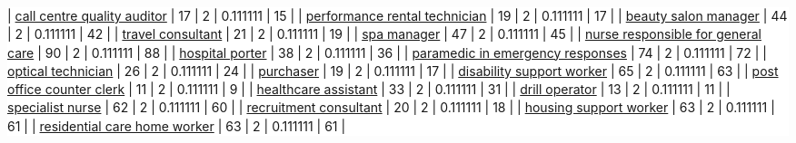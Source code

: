 | [call centre quality auditor](call_centre_quality_auditor.md)                                                                                                           |                          17 |                                     2 |                                  0.111111 |                                15 |
| [performance rental technician](performance_rental_technician.md)                                                                                                       |                          19 |                                     2 |                                  0.111111 |                                17 |
| [beauty salon manager](beauty_salon_manager.md)                                                                                                                         |                          44 |                                     2 |                                  0.111111 |                                42 |
| [travel consultant](travel_consultant.md)                                                                                                                               |                          21 |                                     2 |                                  0.111111 |                                19 |
| [spa manager](spa_manager.md)                                                                                                                                           |                          47 |                                     2 |                                  0.111111 |                                45 |
| [nurse responsible for general care](nurse_responsible_for_general_care.md)                                                                                             |                          90 |                                     2 |                                  0.111111 |                                88 |
| [hospital porter](hospital_porter.md)                                                                                                                                   |                          38 |                                     2 |                                  0.111111 |                                36 |
| [paramedic in emergency responses](paramedic_in_emergency_responses.md)                                                                                                 |                          74 |                                     2 |                                  0.111111 |                                72 |
| [optical technician](optical_technician.md)                                                                                                                             |                          26 |                                     2 |                                  0.111111 |                                24 |
| [purchaser](purchaser.md)                                                                                                                                               |                          19 |                                     2 |                                  0.111111 |                                17 |
| [disability support worker](disability_support_worker.md)                                                                                                               |                          65 |                                     2 |                                  0.111111 |                                63 |
| [post office counter clerk](post_office_counter_clerk.md)                                                                                                               |                          11 |                                     2 |                                  0.111111 |                                 9 |
| [healthcare assistant](healthcare_assistant.md)                                                                                                                         |                          33 |                                     2 |                                  0.111111 |                                31 |
| [drill operator](drill_operator.md)                                                                                                                                     |                          13 |                                     2 |                                  0.111111 |                                11 |
| [specialist nurse](specialist_nurse.md)                                                                                                                                 |                          62 |                                     2 |                                  0.111111 |                                60 |
| [recruitment consultant](recruitment_consultant.md)                                                                                                                     |                          20 |                                     2 |                                  0.111111 |                                18 |
| [housing support worker](housing_support_worker.md)                                                                                                                     |                          63 |                                     2 |                                  0.111111 |                                61 |
| [residential care home worker](residential_care_home_worker.md)                                                                                                         |                          63 |                                     2 |                                  0.111111 |                                61 |